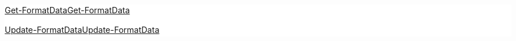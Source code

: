 [<span data-ttu-id="21303-178">Get-FormatData</span><span class="sxs-lookup"><span data-stu-id="21303-178">Get-FormatData</span></span>](Get-FormatData.md)

[<span data-ttu-id="21303-179">Update-FormatData</span><span class="sxs-lookup"><span data-stu-id="21303-179">Update-FormatData</span></span>](Update-FormatData.md)
